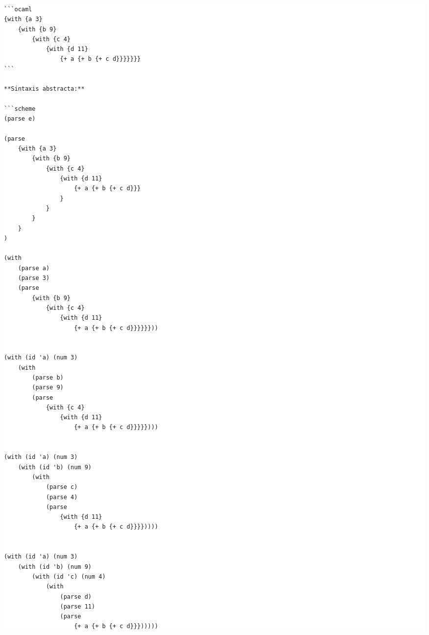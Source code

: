    ```ocaml
    {with {a 3}
        {with {b 9}
            {with {c 4}
                {with {d 11}
                    {+ a {+ b {+ c d}}}}}}}
    ```

    **Sintaxis abstracta:**

    ```scheme
    (parse e)

    (parse
        {with {a 3}
            {with {b 9}
                {with {c 4}
                    {with {d 11}
                        {+ a {+ b {+ c d}}}
                    }
                }
            }
        }
    )

    (with
        (parse a)
        (parse 3)
        (parse 
            {with {b 9}
                {with {c 4}
                    {with {d 11}
                        {+ a {+ b {+ c d}}}}}}))
    

    (with (id 'a) (num 3)
        (with 
            (parse b)
            (parse 9)
            (parse
                {with {c 4}
                    {with {d 11}
                        {+ a {+ b {+ c d}}}}})))


    (with (id 'a) (num 3)
        (with (id 'b) (num 9)
            (with
                (parse c)
                (parse 4)
                (parse
                    {with {d 11}
                        {+ a {+ b {+ c d}}}}))))


    (with (id 'a) (num 3)
        (with (id 'b) (num 9)
            (with (id 'c) (num 4)
                (with
                    (parse d)
                    (parse 11)
                    (parse
                        {+ a {+ b {+ c d}}})))))
